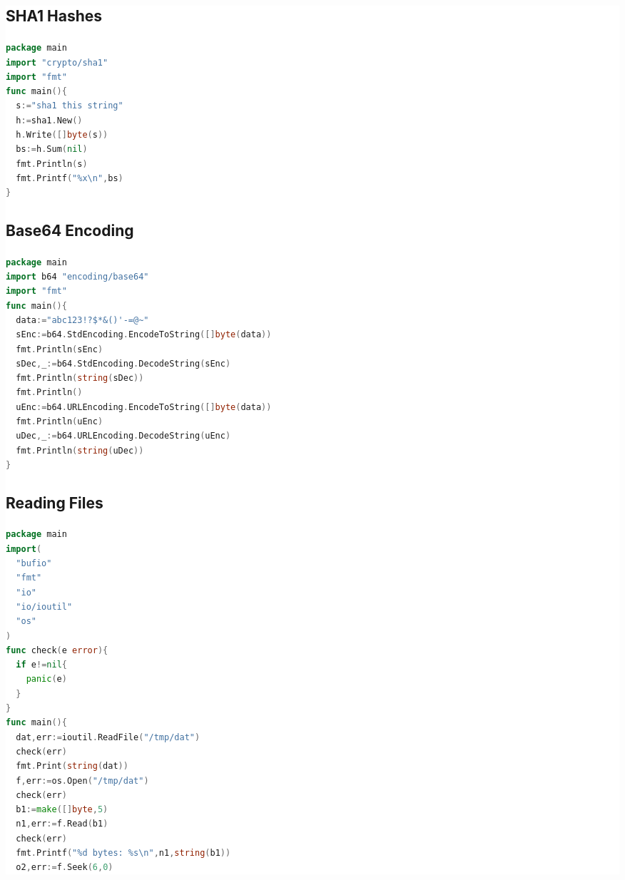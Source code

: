 ## SHA1 Hashes

```go
package main
import "crypto/sha1"
import "fmt"
func main(){
  s:="sha1 this string"
  h:=sha1.New()
  h.Write([]byte(s))
  bs:=h.Sum(nil)
  fmt.Println(s)
  fmt.Printf("%x\n",bs)
}
```

## Base64 Encoding

```go
package main
import b64 "encoding/base64"
import "fmt"
func main(){
  data:="abc123!?$*&()'-=@~"
  sEnc:=b64.StdEncoding.EncodeToString([]byte(data))
  fmt.Println(sEnc)
  sDec,_:=b64.StdEncoding.DecodeString(sEnc)
  fmt.Println(string(sDec))
  fmt.Println()
  uEnc:=b64.URLEncoding.EncodeToString([]byte(data))
  fmt.Println(uEnc)
  uDec,_:=b64.URLEncoding.DecodeString(uEnc)
  fmt.Println(string(uDec))
}
```

## Reading Files

```go
package main
import(
  "bufio"
  "fmt"
  "io"
  "io/ioutil"
  "os"
)
func check(e error){
  if e!=nil{
    panic(e)
  }
}
func main(){
  dat,err:=ioutil.ReadFile("/tmp/dat")
  check(err)
  fmt.Print(string(dat))
  f,err:=os.Open("/tmp/dat")
  check(err)
  b1:=make([]byte,5)
  n1,err:=f.Read(b1)
  check(err)
  fmt.Printf("%d bytes: %s\n",n1,string(b1))
  o2,err:=f.Seek(6,0)
```